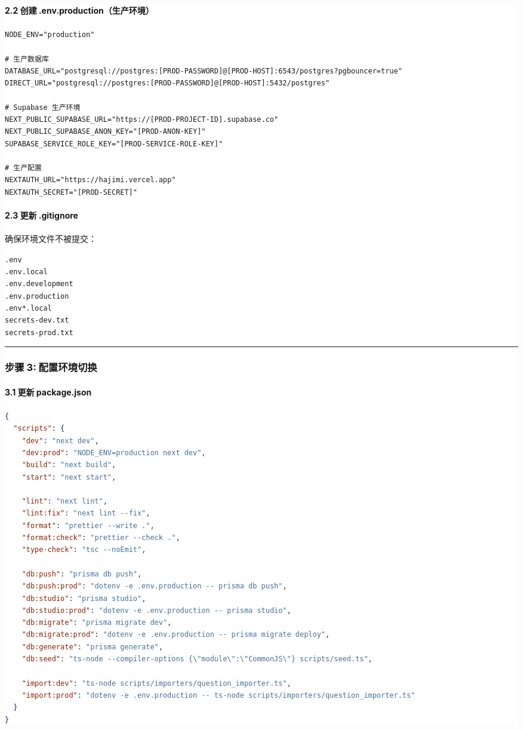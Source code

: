 #### 2.2 创建 .env.production（生产环境）

```env
NODE_ENV="production"

# 生产数据库
DATABASE_URL="postgresql://postgres:[PROD-PASSWORD]@[PROD-HOST]:6543/postgres?pgbouncer=true"
DIRECT_URL="postgresql://postgres:[PROD-PASSWORD]@[PROD-HOST]:5432/postgres"

# Supabase 生产环境
NEXT_PUBLIC_SUPABASE_URL="https://[PROD-PROJECT-ID].supabase.co"
NEXT_PUBLIC_SUPABASE_ANON_KEY="[PROD-ANON-KEY]"
SUPABASE_SERVICE_ROLE_KEY="[PROD-SERVICE-ROLE-KEY]"

# 生产配置
NEXTAUTH_URL="https://hajimi.vercel.app"
NEXTAUTH_SECRET="[PROD-SECRET]"
```

#### 2.3 更新 .gitignore

确保环境文件不被提交：

```
.env
.env.local
.env.development
.env.production
.env*.local
secrets-dev.txt
secrets-prod.txt
```

---

### 步骤 3: 配置环境切换

#### 3.1 更新 package.json

```json
{
  "scripts": {
    "dev": "next dev",
    "dev:prod": "NODE_ENV=production next dev",
    "build": "next build",
    "start": "next start",
    
    "lint": "next lint",
    "lint:fix": "next lint --fix",
    "format": "prettier --write .",
    "format:check": "prettier --check .",
    "type-check": "tsc --noEmit",
    
    "db:push": "prisma db push",
    "db:push:prod": "dotenv -e .env.production -- prisma db push",
    "db:studio": "prisma studio",
    "db:studio:prod": "dotenv -e .env.production -- prisma studio",
    "db:migrate": "prisma migrate dev",
    "db:migrate:prod": "dotenv -e .env.production -- prisma migrate deploy",
    "db:generate": "prisma generate",
    "db:seed": "ts-node --compiler-options {\"module\":\"CommonJS\"} scripts/seed.ts",
    
    "import:dev": "ts-node scripts/importers/question_importer.ts",
    "import:prod": "dotenv -e .env.production -- ts-node scripts/importers/question_importer.ts"
  }
}
```